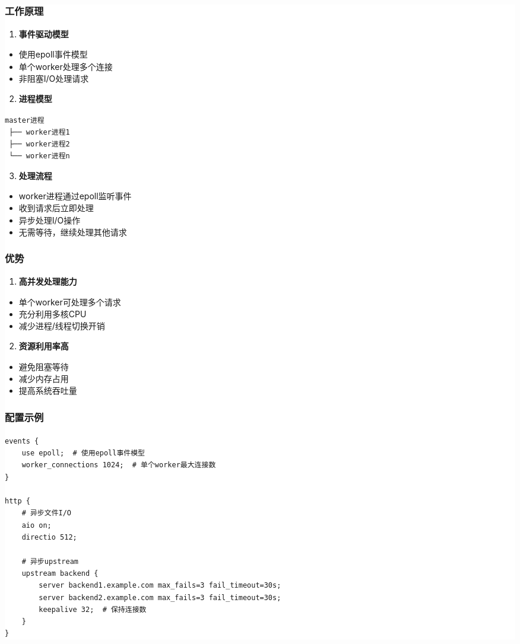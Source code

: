 ### 工作原理
1. **事件驱动模型**
- 使用epoll事件模型
- 单个worker处理多个连接
- 非阻塞I/O处理请求

2. **进程模型**
```bash
master进程
 ├── worker进程1
 ├── worker进程2
 └── worker进程n
```

3. **处理流程**
- worker进程通过epoll监听事件
- 收到请求后立即处理
- 异步处理I/O操作
- 无需等待，继续处理其他请求

### 优势
1. **高并发处理能力**
- 单个worker可处理多个请求
- 充分利用多核CPU
- 减少进程/线程切换开销

2. **资源利用率高**
- 避免阻塞等待
- 减少内存占用
- 提高系统吞吐量

### 配置示例
```nginx
events {
    use epoll;  # 使用epoll事件模型
    worker_connections 1024;  # 单个worker最大连接数
}

http {
    # 异步文件I/O
    aio on;
    directio 512;
    
    # 异步upstream
    upstream backend {
        server backend1.example.com max_fails=3 fail_timeout=30s;
        server backend2.example.com max_fails=3 fail_timeout=30s;
        keepalive 32;  # 保持连接数
    }
}
```
